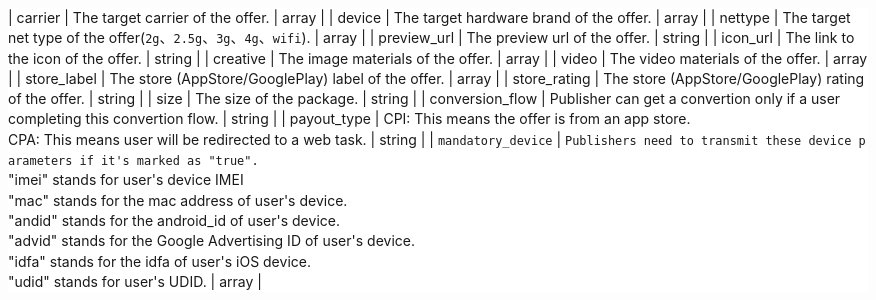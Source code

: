 | carrier             | The target carrier of the offer.                                                                                                                                                                                                                                                                                                                                                                                 | array  |
| device              | The target hardware brand of the offer.                                                                                                                                                                                                                                                                                                                                                                          | array  |
| nettype             | The target net type of the offer(`2g`、`2.5g`、`3g`、`4g`、`wifi`).                                                                                                                                                                                                                                                                                                                                              | array  |
| preview_url         | The preview url of the offer.                                                                                                                                                                                                                                                                                                                                                                                    | string |
| icon_url            | The link to the icon of the offer.                                                                                                                                                                                                                                                                                                                                                                               | string |
| creative            | The image materials of the offer.                                                                                                                                                                                                                                                                                                                                                                                | array  |
| video               | The video materials of the offer.                                                                                                                                                                                                                                                                                                                                                                                | array  |
| store_label         | The store (AppStore/GooglePlay) label of the offer.                                                                                                                                                                                                                                                                                                                                                              | array  |
| store_rating        | The store (AppStore/GooglePlay) rating of the offer.                                                                                                                                                                                                                                                                                                                                                             | string |
| size                | The size of the package.                                                                                                                                                                                                                                                                                                                                                                                         | string |
| conversion_flow     | Publisher can get a convertion only if a user completing this convertion flow.                                                                                                                                                                                                                                                                                                                                   | string |
| payout_type         | CPI: This means the offer is from an app store.<br> CPA: This means user will be redirected to a web task.                                                                                                                                                                                                                                                                                                       | string |
| `mandatory_device`  | `Publishers need to transmit these device parameters if it's marked as "true". ` <br>     "imei" stands for user's device IMEI <br>  "mac" stands for the mac address of user's device. <br> "andid" stands for the android_id of user's device.  <br> "advid" stands for the Google Advertising ID of user's device. <br>  "idfa" stands for the idfa of user's iOS device. <br> "udid" stands for user's UDID. | array  |